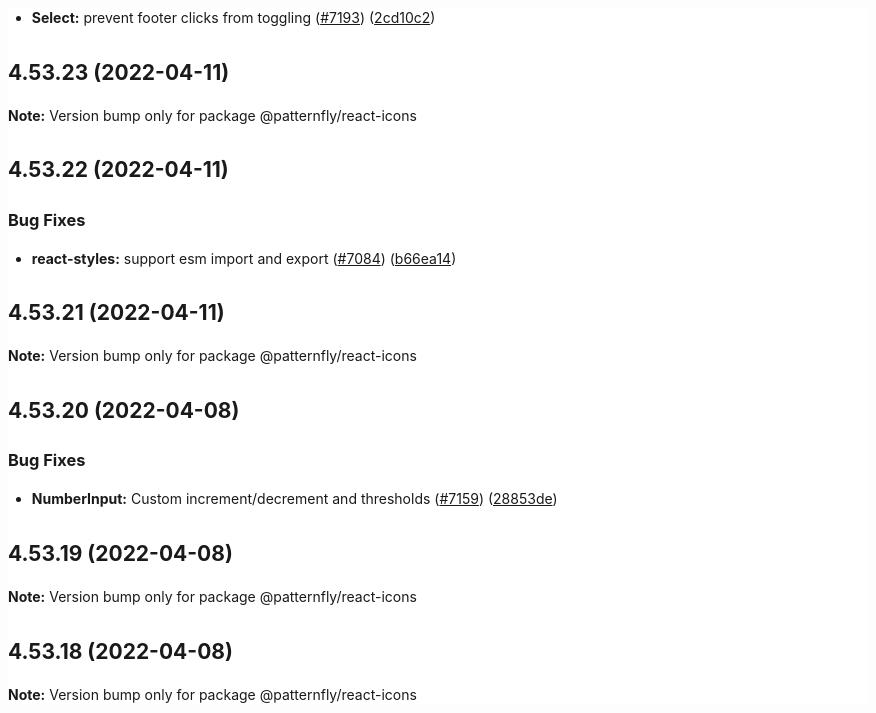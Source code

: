 * **Select:** prevent footer clicks from toggling ([#7193](https://github.com/patternfly/patternfly-react/issues/7193)) ([2cd10c2](https://github.com/patternfly/patternfly-react/commit/2cd10c2a0a11dcd14f85116369fd47dffcb12295))





## 4.53.23 (2022-04-11)

**Note:** Version bump only for package @patternfly/react-icons





## 4.53.22 (2022-04-11)


### Bug Fixes

* **react-styles:** support esm import and export ([#7084](https://github.com/patternfly/patternfly-react/issues/7084)) ([b66ea14](https://github.com/patternfly/patternfly-react/commit/b66ea14fa0949b0626184455a4df46312b87171a))





## 4.53.21 (2022-04-11)

**Note:** Version bump only for package @patternfly/react-icons





## 4.53.20 (2022-04-08)


### Bug Fixes

* **NumberInput:** Custom increment/decrement and thresholds ([#7159](https://github.com/patternfly/patternfly-react/issues/7159)) ([28853de](https://github.com/patternfly/patternfly-react/commit/28853de1d02a4d46d81100da895d5e73a3ec05cf))





## 4.53.19 (2022-04-08)

**Note:** Version bump only for package @patternfly/react-icons





## 4.53.18 (2022-04-08)

**Note:** Version bump only for package @patternfly/react-icons
